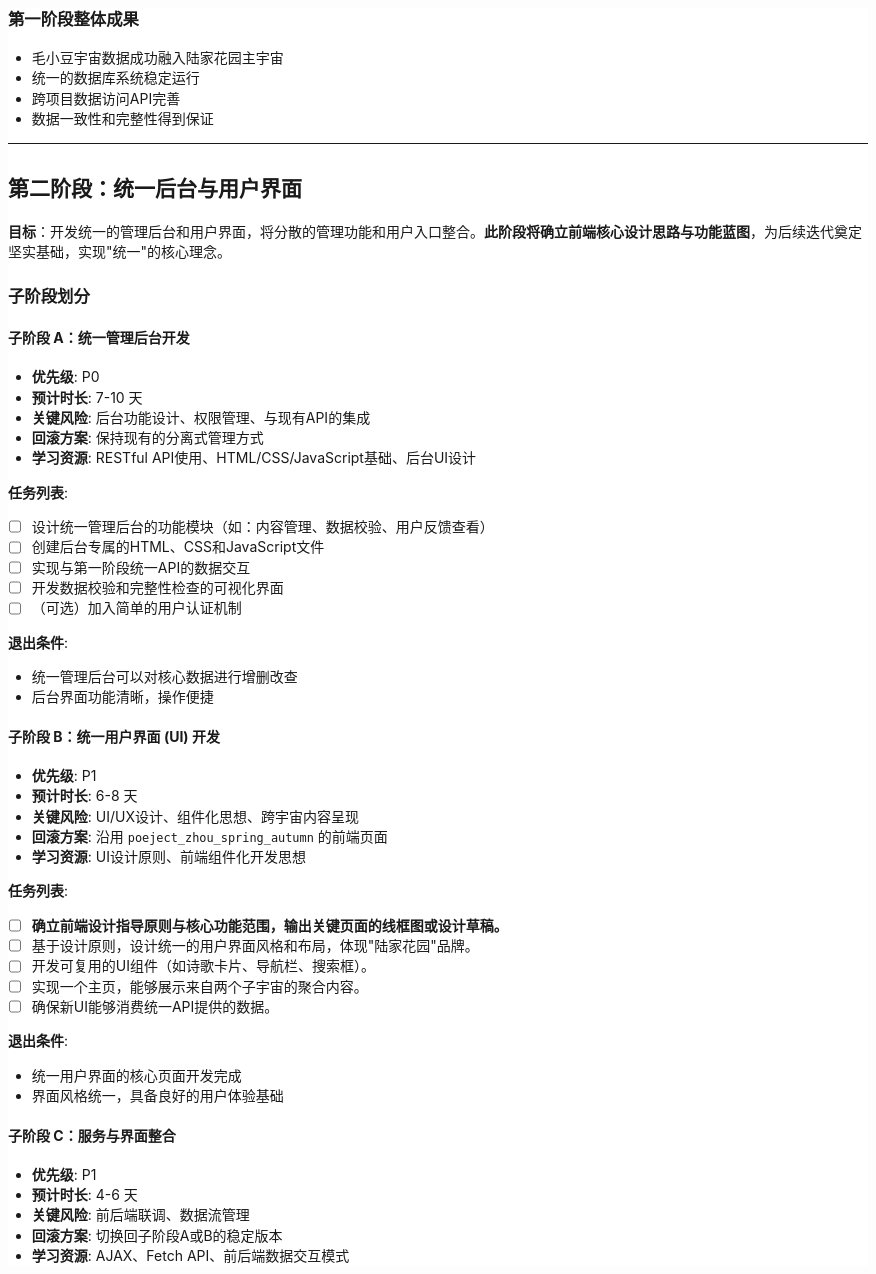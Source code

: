 ### **第一阶段整体成果**
- 毛小豆宇宙数据成功融入陆家花园主宇宙
- 统一的数据库系统稳定运行
- 跨项目数据访问API完善
- 数据一致性和完整性得到保证

---

## **第二阶段：统一后台与用户界面**

**目标**：开发统一的管理后台和用户界面，将分散的管理功能和用户入口整合。**此阶段将确立前端核心设计思路与功能蓝图**，为后续迭代奠定坚实基础，实现"统一"的核心理念。

### **子阶段划分**

#### **子阶段 A：统一管理后台开发**
- **优先级**: P0
- **预计时长**: 7-10 天
- **关键风险**: 后台功能设计、权限管理、与现有API的集成
- **回滚方案**: 保持现有的分离式管理方式
- **学习资源**: RESTful API使用、HTML/CSS/JavaScript基础、后台UI设计

**任务列表**:
- [ ] 设计统一管理后台的功能模块（如：内容管理、数据校验、用户反馈查看）
- [ ] 创建后台专属的HTML、CSS和JavaScript文件
- [ ] 实现与第一阶段统一API的数据交互
- [ ] 开发数据校验和完整性检查的可视化界面
- [ ] （可选）加入简单的用户认证机制

**退出条件**:
- 统一管理后台可以对核心数据进行增删改查
- 后台界面功能清晰，操作便捷

#### **子阶段 B：统一用户界面 (UI) 开发**
- **优先级**: P1
- **预计时长**: 6-8 天
- **关键风险**: UI/UX设计、组件化思想、跨宇宙内容呈现
- **回滚方案**: 沿用 `poeject_zhou_spring_autumn` 的前端页面
- **学习资源**: UI设计原则、前端组件化开发思想

**任务列表**:
- [ ] **确立前端设计指导原则与核心功能范围，输出关键页面的线框图或设计草稿。**
- [ ] 基于设计原则，设计统一的用户界面风格和布局，体现"陆家花园"品牌。
- [ ] 开发可复用的UI组件（如诗歌卡片、导航栏、搜索框）。
- [ ] 实现一个主页，能够展示来自两个子宇宙的聚合内容。
- [ ] 确保新UI能够消费统一API提供的数据。

**退出条件**:
- 统一用户界面的核心页面开发完成
- 界面风格统一，具备良好的用户体验基础

#### **子阶段 C：服务与界面整合**
- **优先级**: P1
- **预计时长**: 4-6 天
- **关键风险**: 前后端联调、数据流管理
- **回滚方案**: 切换回子阶段A或B的稳定版本
- **学习资源**: AJAX、Fetch API、前后端数据交互模式
